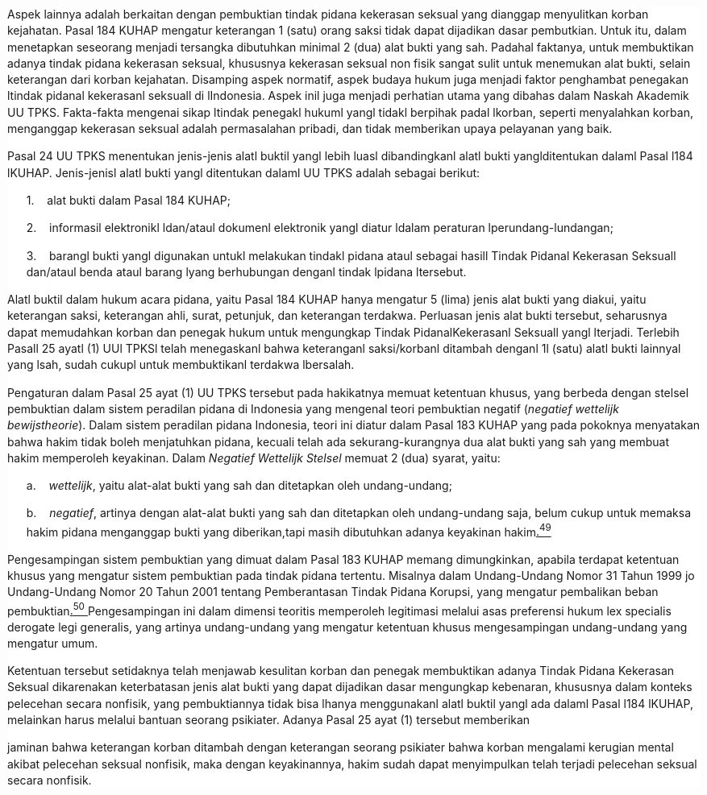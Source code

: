 <p><span class="font2">Aspek lainnya adalah berkaitan dengan pembuktian tindak pidana kekerasan seksual yang dianggap menyulitkan korban kejahatan. Pasal 184 KUHAP mengatur keterangan 1 (satu) orang saksi tidak dapat dijadikan dasar pembutkian. Untuk itu, dalam menetapkan seseorang menjadi tersangka dibutuhkan minimal 2 (dua) alat bukti yang sah. Padahal faktanya, untuk membuktikan adanya tindak pidana kekerasan seksual, khususnya kekerasan seksual non fisik sangat sulit untuk menemukan alat bukti, selain keterangan dari korban kejahatan. Disamping aspek normatif, aspek budaya hukum juga menjadi faktor penghambat penegakan ltindak pidanal kekerasanl seksuall di lIndonesia. Aspek inil juga menjadi perhatian utama yang dibahas dalam Naskah Akademik UU TPKS. Fakta-fakta mengenai sikap ltindak penegakl hukuml yangl tidakl berpihak padal lkorban, seperti menyalahkan korban, menganggap kekerasan seksual adalah permasalahan pribadi, dan tidak memberikan upaya pelayanan yang baik.</span></p>
<p><span class="font2">Pasal 24 UU TPKS menentukan jenis-jenis alatl buktil yangl lebih luasl dibandingkanl alatl bukti yanglditentukan dalaml Pasal l184 lKUHAP. Jenis-jenisl alatl bukti yangl ditentukan dalaml UU TPKS adalah sebagai berikut:</span></p>
<ul style="list-style:none;"><li>
<p><span class="font2">1. &nbsp;&nbsp;&nbsp;alat bukti dalam Pasal 184 KUHAP;</span></p></li>
<li>
<p><span class="font2">2. &nbsp;&nbsp;&nbsp;informasil elektronikl ldan/ataul dokumenl elektronik yangl diatur ldalam peraturan lperundang-lundangan;</span></p></li>
<li>
<p><span class="font2">3. &nbsp;&nbsp;&nbsp;barangl bukti yangl digunakan untukl melakukan tindakl pidana ataul sebagai hasill Tindak Pidanal Kekerasan Seksuall dan/ataul benda ataul barang lyang berhubungan denganl tindak lpidana ltersebut.</span></p></li></ul>
<p><span class="font2">Alatl buktil dalam hukum acara pidana, yaitu Pasal 184 KUHAP hanya mengatur 5 (lima) jenis alat bukti yang diakui, yaitu keterangan saksi, keterangan ahli, surat, petunjuk, dan keterangan terdakwa. Perluasan jenis alat bukti tersebut, seharusnya dapat memudahkan korban dan penegak hukum untuk mengungkap Tindak PidanalKekerasanl Seksuall yangl lterjadi. Terlebih Pasall 25 ayatl (1) UUl TPKSl telah menegaskanl bahwa keteranganl saksi/korbanl ditambah denganl 1l (satu) alatl bukti lainnyal yang lsah, sudah cukupl untuk membuktikanl terdakwa lbersalah.</span></p>
<p><span class="font2">Pengaturan dalam Pasal 25 ayat (1) UU TPKS tersebut pada hakikatnya memuat ketentuan khusus, yang berbeda dengan stelsel pembuktian dalam sistem peradilan pidana di Indonesia yang mengenal teori pembuktian negatif (</span><span class="font2" style="font-style:italic;">negatief wettelijk bewijstheorie</span><span class="font2">). Dalam sistem peradilan pidana Indonesia, teori ini diatur dalam Pasal 183 KUHAP yang pada pokoknya menyatakan bahwa hakim tidak boleh menjatuhkan pidana, kecuali telah ada sekurang-kurangnya dua alat bukti yang sah yang membuat hakim memperoleh keyakinan. Dalam </span><span class="font2" style="font-style:italic;">Negatief Wettelijk Stelsel</span><span class="font2"> memuat 2 (dua) syarat, yaitu:</span></p>
<ul style="list-style:none;"><li>
<p><span class="font2">a.</span><span class="font2" style="font-style:italic;"> &nbsp;&nbsp;&nbsp;wettelijk</span><span class="font2">, yaitu alat-alat bukti yang sah dan ditetapkan oleh undang-undang;</span></p></li>
<li>
<p><span class="font2">b.</span><span class="font2" style="font-style:italic;"> &nbsp;&nbsp;&nbsp;negatief</span><span class="font2">, artinya dengan alat-alat bukti yang sah dan ditetapkan oleh undang-undang saja, belum cukup untuk memaksa hakim pidana menganggap bukti yang diberikan,tapi masih dibutuhkan adanya keyakinan hakim</span><a href="#bookmark56"><span class="font2">.<sup>49</sup></span></a></p></li></ul>
<p><span class="font2">Pengesampingan sistem pembuktian yang dimuat dalam Pasal 183 KUHAP memang dimungkinkan, apabila terdapat ketentuan khusus yang mengatur sistem pembuktian pada tindak pidana tertentu. Misalnya dalam Undang-Undang Nomor 31 Tahun 1999 jo Undang-Undang Nomor 20 Tahun 2001 tentang Pemberantasan Tindak Pidana Korupsi, yang mengatur pembalikan beban pembuktian</span><a href="#bookmark57"><span class="font2">.<sup>50</sup> </span></a><span class="font2">Pengesampingan ini dalam dimensi teoritis memperoleh legitimasi melalui asas preferensi hukum lex specialis derogate legi generalis, yang artinya undang-undang yang mengatur ketentuan khusus mengesampingan undang-undang yang mengatur umum.</span></p>
<p><span class="font2">Ketentuan tersebut setidaknya telah menjawab kesulitan korban dan penegak membuktikan adanya Tindak Pidana Kekerasan Seksual dikarenakan keterbatasan jenis alat bukti yang dapat dijadikan dasar mengungkap kebenaran, khususnya dalam konteks pelecehan secara nonfisik, yang pembuktiannya tidak bisa lhanya menggunakanl alatl buktil yangl ada dalaml Pasal l184 lKUHAP, melainkan harus melalui bantuan seorang psikiater. Adanya Pasal 25 ayat (1) tersebut memberikan</span></p>
<p><span class="font2">jaminan bahwa keterangan korban ditambah dengan keterangan seorang psikiater bahwa korban mengalami kerugian mental akibat pelecehan seksual nonfisik, maka dengan keyakinannya, hakim sudah dapat menyimpulkan telah terjadi pelecehan seksual secara nonfisik.</span></p>